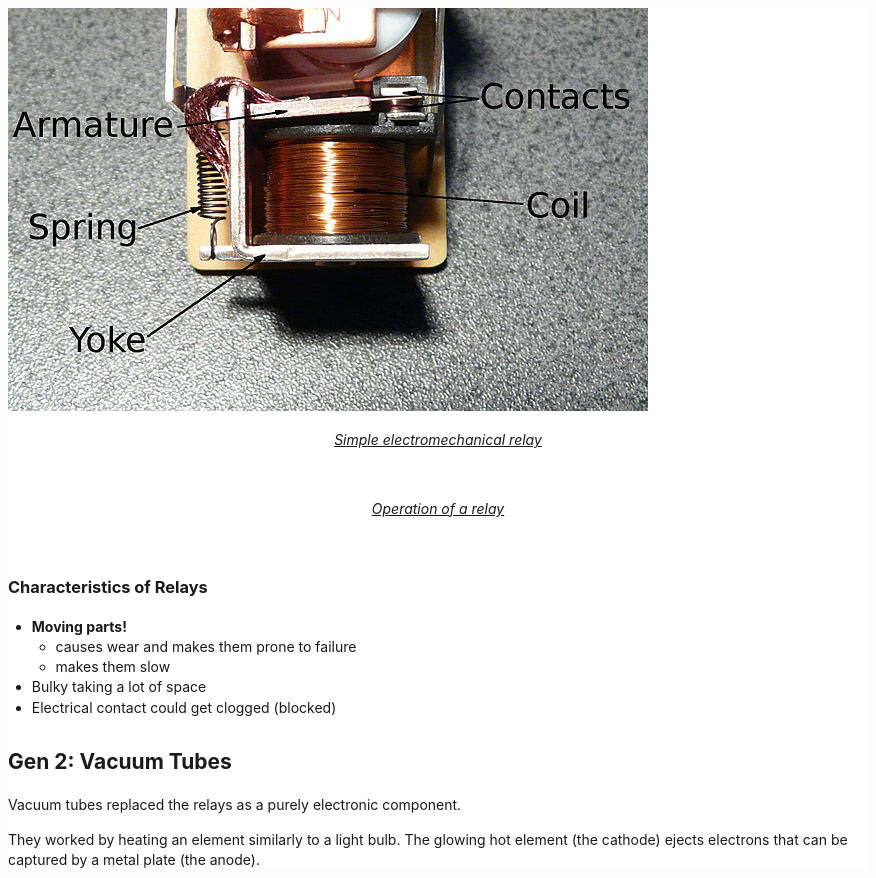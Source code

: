 

![640px-Relay_Parts](assets/640px-Relay_Parts.jpg)

<p align="center"><a href="https://en.wikipedia.org/wiki/Relay"><em>Simple electromechanical relay</em></a></p>

<br>

<video width="100%" controls>
<source src="https://upload.wikimedia.org/wikipedia/commons/3/32/Relais-Finder-12A.webm" type="video/webm">Your browser does not support the video tag.
</video>

<p align="center"><a href="https://en.wikipedia.org/wiki/Relay"><em>Operation of a relay</em></a></p>

 <br>

### Characteristics of Relays

- **Moving parts!**
  - causes wear and makes them prone to failure
  - makes them slow
- Bulky taking a lot of space
- Electrical contact could get clogged (blocked)



## Gen 2: Vacuum Tubes

Vacuum tubes replaced the relays as a purely electronic component.

They worked by heating an element similarly to a light bulb. The glowing hot element (the cathode) ejects electrons that can be captured by a metal plate (the anode).
